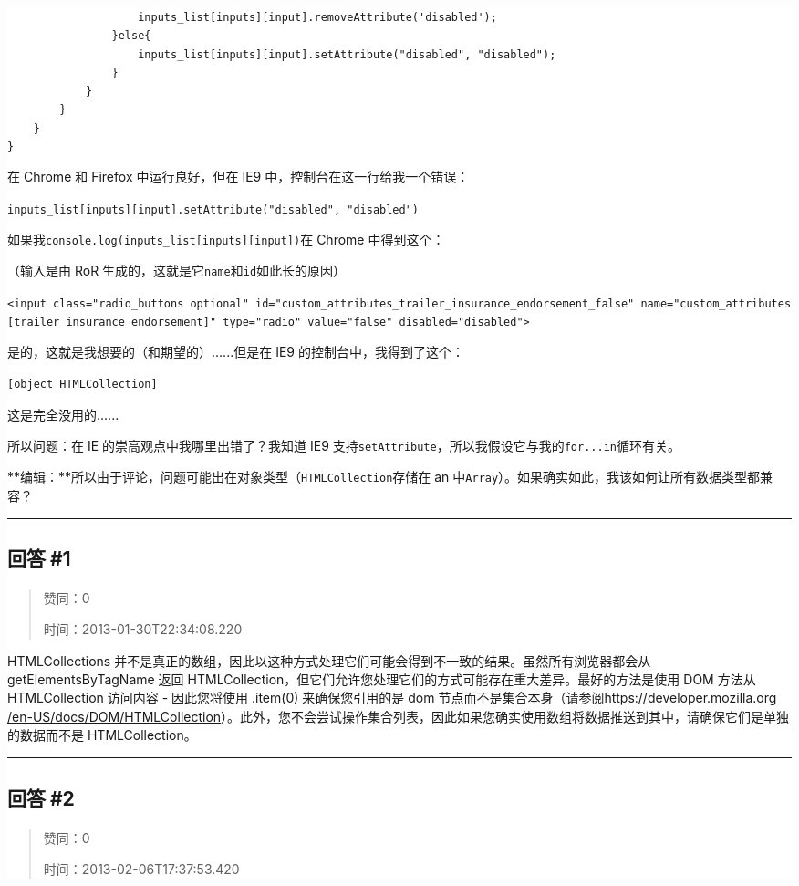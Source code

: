 ```
                    inputs_list[inputs][input].removeAttribute('disabled');
                }else{
                    inputs_list[inputs][input].setAttribute("disabled", "disabled");
                }
            }
        }
    }
} 
```

在 Chrome 和 Firefox 中运行良好，但在 IE9 中，控制台在这一行给我一个错误：

```
inputs_list[inputs][input].setAttribute("disabled", "disabled") 
```

如果我`console.log(inputs_list[inputs][input])`在 Chrome 中得到这个：

（输入是由 RoR 生成的，这就是它`name`和`id`如此长的原因）

```
<input class="radio_buttons optional" id="custom_attributes_trailer_insurance_endorsement_false" name="custom_attributes[trailer_insurance_endorsement]" type="radio" value="false" disabled="disabled"> 
```

是的，这就是我想要的（和期望的）......但是在 IE9 的控制台中，我得到了这个：

```
[object HTMLCollection] 
```

这是完全没用的......

所以问题：在 IE 的崇高观点中我哪里出错了？我知道 IE9 支持`setAttribute`，所以我假设它与我的`for...in`循环有关。

**编辑：**所以由于评论，问题可能出在对象类型（`HTMLCollection`存储在 an 中`Array`）。如果确实如此，我该如何让所有数据类型都兼容？

* * *

## 回答 #1

> 赞同：0
> 
> 时间：2013-01-30T22:34:08.220

HTMLCollections 并不是真正的数组，因此以这种方式处理它们可能会得到不一致的结果。虽然所有浏览器都会从 getElementsByTagName 返回 HTMLCollection，但它们允许您处理它们的方式可能存在重大差异。最好的方法是使用 DOM 方法从 HTMLCollection 访问内容 - 因此您将使用 .item(0) 来确保您引用的是 dom 节点而不是集合本身（请参阅[https://developer.mozilla.org /en-US/docs/DOM/HTMLCollection](https://developer.mozilla.org/en-US/docs/DOM/HTMLCollection)）。此外，您不会尝试操作集合列表，因此如果您确实使用数组将数据推送到其中，请确保它们是单独的数据而不是 HTMLCollection。

* * *

## 回答 #2

> 赞同：0
> 
> 时间：2013-02-06T17:37:53.420
